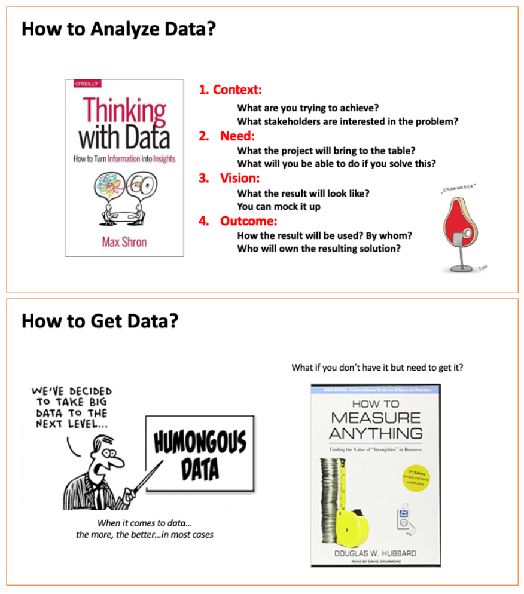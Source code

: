 <img src="IMAGES/Slide17.png" width="100%" height="auto"/>
<img src="IMAGES/Slide18.png" width="100%" height="auto"/>